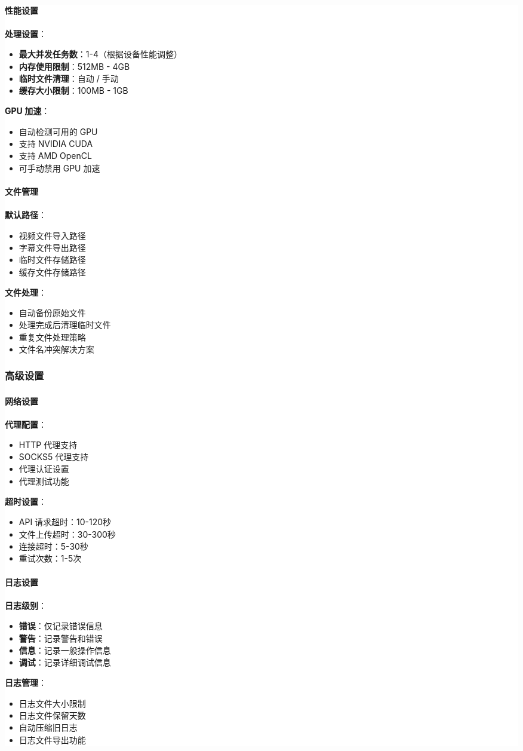 #### 性能设置

**处理设置**：
- **最大并发任务数**：1-4（根据设备性能调整）
- **内存使用限制**：512MB - 4GB
- **临时文件清理**：自动 / 手动
- **缓存大小限制**：100MB - 1GB

**GPU 加速**：
- 自动检测可用的 GPU
- 支持 NVIDIA CUDA
- 支持 AMD OpenCL
- 可手动禁用 GPU 加速

#### 文件管理

**默认路径**：
- 视频文件导入路径
- 字幕文件导出路径
- 临时文件存储路径
- 缓存文件存储路径

**文件处理**：
- 自动备份原始文件
- 处理完成后清理临时文件
- 重复文件处理策略
- 文件名冲突解决方案

### 高级设置

#### 网络设置

**代理配置**：
- HTTP 代理支持
- SOCKS5 代理支持
- 代理认证设置
- 代理测试功能

**超时设置**：
- API 请求超时：10-120秒
- 文件上传超时：30-300秒
- 连接超时：5-30秒
- 重试次数：1-5次

#### 日志设置

**日志级别**：
- **错误**：仅记录错误信息
- **警告**：记录警告和错误
- **信息**：记录一般操作信息
- **调试**：记录详细调试信息

**日志管理**：
- 日志文件大小限制
- 日志文件保留天数
- 自动压缩旧日志
- 日志文件导出功能
